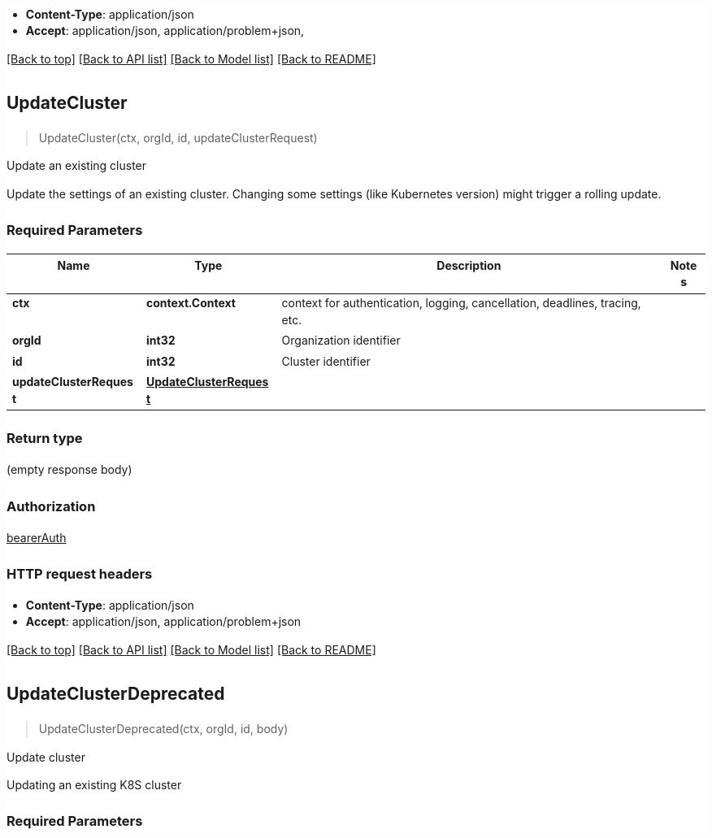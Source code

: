 - **Content-Type**: application/json
- **Accept**: application/json, application/problem+json, 

[[Back to top]](#) [[Back to API list]](../README.md#documentation-for-api-endpoints)
[[Back to Model list]](../README.md#documentation-for-models)
[[Back to README]](../README.md)


## UpdateCluster

> UpdateCluster(ctx, orgId, id, updateClusterRequest)

Update an existing cluster

Update the settings of an existing cluster. Changing some settings (like Kubernetes version) might trigger a rolling update. 

### Required Parameters


Name | Type | Description  | Notes
------------- | ------------- | ------------- | -------------
**ctx** | **context.Context** | context for authentication, logging, cancellation, deadlines, tracing, etc.
**orgId** | **int32**| Organization identifier | 
**id** | **int32**| Cluster identifier | 
**updateClusterRequest** | [**UpdateClusterRequest**](UpdateClusterRequest.md)|  | 

### Return type

 (empty response body)

### Authorization

[bearerAuth](../README.md#bearerAuth)

### HTTP request headers

- **Content-Type**: application/json
- **Accept**: application/json, application/problem+json

[[Back to top]](#) [[Back to API list]](../README.md#documentation-for-api-endpoints)
[[Back to Model list]](../README.md#documentation-for-models)
[[Back to README]](../README.md)


## UpdateClusterDeprecated

> UpdateClusterDeprecated(ctx, orgId, id, body)

Update cluster

Updating an existing K8S cluster

### Required Parameters
